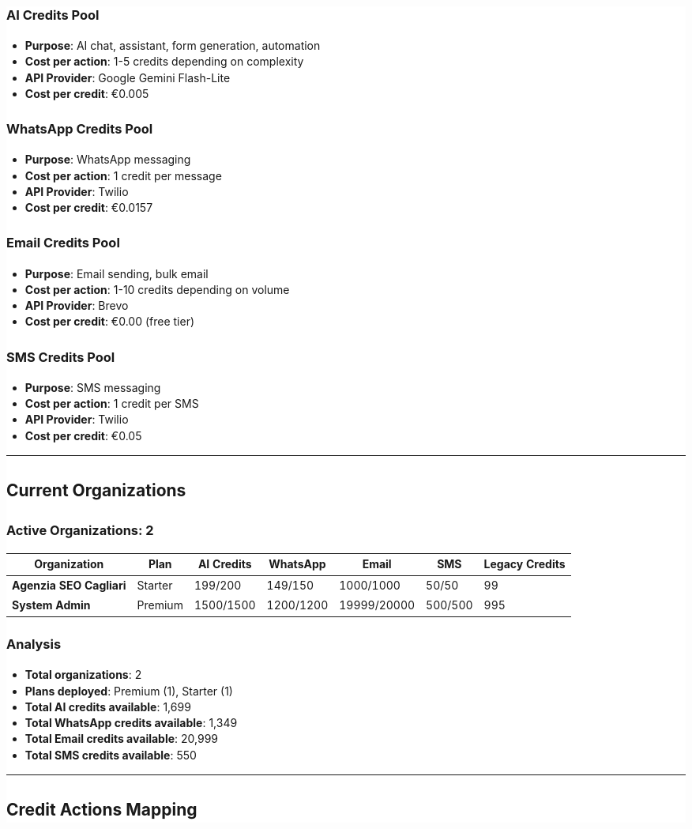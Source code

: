 ### **AI Credits Pool**

- **Purpose**: AI chat, assistant, form generation, automation
- **Cost per action**: 1-5 credits depending on complexity
- **API Provider**: Google Gemini Flash-Lite
- **Cost per credit**: €0.005

### **WhatsApp Credits Pool**

- **Purpose**: WhatsApp messaging
- **Cost per action**: 1 credit per message
- **API Provider**: Twilio
- **Cost per credit**: €0.0157

### **Email Credits Pool**

- **Purpose**: Email sending, bulk email
- **Cost per action**: 1-10 credits depending on volume
- **API Provider**: Brevo
- **Cost per credit**: €0.00 (free tier)

### **SMS Credits Pool**

- **Purpose**: SMS messaging
- **Cost per action**: 1 credit per SMS
- **API Provider**: Twilio
- **Cost per credit**: €0.05

---

## **Current Organizations**

### **Active Organizations**: 2

| Organization             | Plan    | AI Credits | WhatsApp  | Email       | SMS     | Legacy Credits |
| ------------------------ | ------- | ---------- | --------- | ----------- | ------- | -------------- |
| **Agenzia SEO Cagliari** | Starter | 199/200    | 149/150   | 1000/1000   | 50/50   | 99             |
| **System Admin**         | Premium | 1500/1500  | 1200/1200 | 19999/20000 | 500/500 | 995            |

### **Analysis**

- **Total organizations**: 2
- **Plans deployed**: Premium (1), Starter (1)
- **Total AI credits available**: 1,699
- **Total WhatsApp credits available**: 1,349
- **Total Email credits available**: 20,999
- **Total SMS credits available**: 550

---

## **Credit Actions Mapping**
